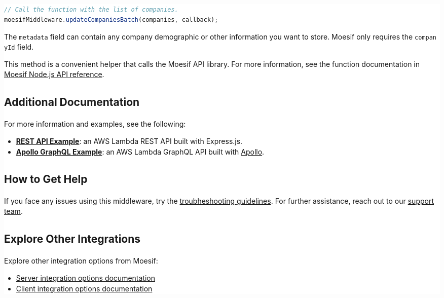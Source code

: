 ```javascript
// Call the function with the list of companies.
moesifMiddleware.updateCompaniesBatch(companies, callback);
```

The `metadata` field can contain any company demographic or other information you want to store. Moesif only requires the `companyId` field.

This method is a convenient helper that calls the Moesif API library. For more information, see the function documentation in [Moesif Node.js API reference](https://www.moesif.com/docs/api?javascript--nodejs#update-companies-in-batch).

## Additional Documentation
For more information and examples, see the following:

- __[REST API Example](https://github.com/Moesif/moesif-aws-lambda-node-js-example)__: an AWS Lambda REST API built with Express.js.
- __[Apollo GraphQL Example](https://github.com/Moesif/moesif-aws-lambda-apollo-example)__: an AWS Lambda GraphQL API built with [Apollo](https://www.apollographql.com/).

## How to Get Help
If you face any issues using this middleware, try the [troubheshooting guidelines](#troubleshoot). For further assistance, reach out to our [support team](mailto:support@moesif.com).

## Explore Other Integrations

Explore other integration options from Moesif:

- [Server integration options documentation](https://www.moesif.com/docs/server-integration//)
- [Client integration options documentation](https://www.moesif.com/docs/client-integration/)

[ico-built-for]: https://img.shields.io/badge/built%20for-aws%20lambda-blue.svg
[ico-license]: https://img.shields.io/badge/License-Apache%202.0-green.svg
[ico-source]: https://img.shields.io/github/last-commit/moesif/moesif-aws-lambda-nodejs.svg?style=social

[link-built-for]: https://aws.amazon.com/lambda/
[link-license]: https://raw.githubusercontent.com/Moesif/moesif-aws-lambda-nodejs/master/LICENSE
[link-source]: https://github.com/moesif/moesif-aws-lambda-nodejs